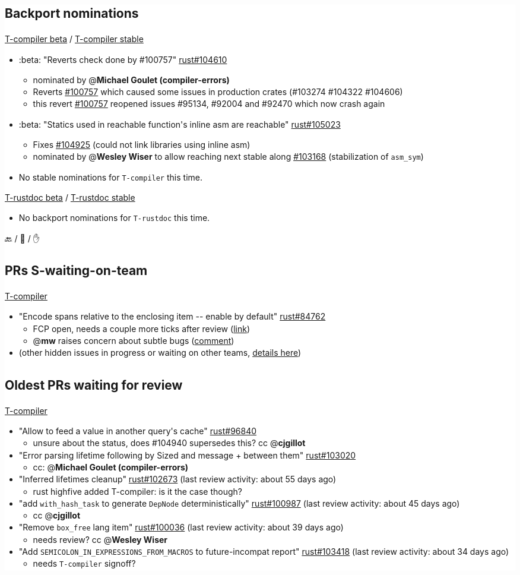 ## Backport nominations

[T-compiler beta](https://github.com/rust-lang/rust/issues?q=is%3Aall+label%3Abeta-nominated+-label%3Abeta-accepted+label%3AT-compiler) / [T-compiler stable](https://github.com/rust-lang/rust/issues?q=is%3Aall+label%3Astable-nominated+-label%3Astable-accepted+label%3AT-compiler)
- :beta: "Reverts check done by #100757" [rust#104610](https://github.com/rust-lang/rust/pull/104610) 
  - nominated by @**Michael Goulet (compiler-errors)** 
  - Reverts [#100757](https://github.com/rust-lang/rust/pull/100757) which caused some issues in production crates (#103274 #104322 #104606)
  - this revert [#100757](https://github.com/rust-lang/rust/pull/100757) reopened issues #95134, #92004 and #92470 which now crash again
- :beta: "Statics used in reachable function's inline asm are reachable" [rust#105023](https://github.com/rust-lang/rust/pull/105023)
  - Fixes [#104925](https://github.com/rust-lang/rust/issues/104925) (could not link libraries using inline asm)
  - nominated by @**Wesley Wiser** to allow reaching next stable along [#103168](https://github.com/rust-lang/rust/pull/103168) (stabilization of `asm_sym`)

- No stable nominations for `T-compiler` this time.

[T-rustdoc beta](https://github.com/rust-lang/rust/issues?q=is%3Aall+label%3Abeta-nominated+-label%3Abeta-accepted+label%3AT-rustdoc) / [T-rustdoc stable](https://github.com/rust-lang/rust/issues?q=is%3Aall+label%3Astable-nominated+-label%3Astable-accepted+label%3AT-rustdoc)
- No backport nominations for `T-rustdoc` this time.

:back: / :shrug: / :hand:

## PRs S-waiting-on-team

[T-compiler](https://github.com/rust-lang/rust/pulls?utf8=%E2%9C%93&q=is%3Aopen+label%3AS-waiting-on-team+label%3AT-compiler)
- "Encode spans relative to the enclosing item -- enable by default" [rust#84762](https://github.com/rust-lang/rust/pull/84762)
  - FCP open, needs a couple more ticks after review ([link](https://github.com/rust-lang/rust/pull/84762#issuecomment-1327518372))
  - @**mw** raises concern about subtle bugs ([comment](https://github.com/rust-lang/rust/pull/84762#issuecomment-1329373895))
- (other hidden issues in progress or waiting on other teams, [details here](https://hackmd.io/XYr1BrOWSiqCrl8RCWXRaQ))

## Oldest PRs waiting for review

[T-compiler](https://github.com/rust-lang/rust/pulls?q=is%3Apr+is%3Aopen+sort%3Aupdated-asc+label%3AS-waiting-on-review+draft%3Afalse+label%3AT-compiler+-label%3AT-lang+-label%3AT-infra+-label%3AT-release+-label%3AT-libs+-label%3AT-libs-api)
- "Allow to feed a value in another query's cache" [rust#96840](https://github.com/rust-lang/rust/pull/96840)
  - unsure about the status, does #104940 supersedes this? cc @**cjgillot** 
- "Error parsing lifetime following by Sized and message + between them" [rust#103020](https://github.com/rust-lang/rust/pull/103020)
  - cc: @**Michael Goulet (compiler-errors)**
- "Inferred lifetimes cleanup" [rust#102673](https://github.com/rust-lang/rust/pull/102673) (last review activity: about 55 days ago)
  - rust highfive added T-compiler: is it the case though?
- "add `with_hash_task` to generate `DepNode` deterministically" [rust#100987](https://github.com/rust-lang/rust/pull/100987) (last review activity: about 45 days ago)
  - cc @**cjgillot** 
- "Remove `box_free` lang item" [rust#100036](https://github.com/rust-lang/rust/pull/100036) (last review activity: about 39 days ago)
  - needs review? cc @**Wesley Wiser** 
- "Add `SEMICOLON_IN_EXPRESSIONS_FROM_MACROS` to future-incompat report" [rust#103418](https://github.com/rust-lang/rust/pull/103418) (last review activity: about 34 days ago)
  - needs `T-compiler` signoff?